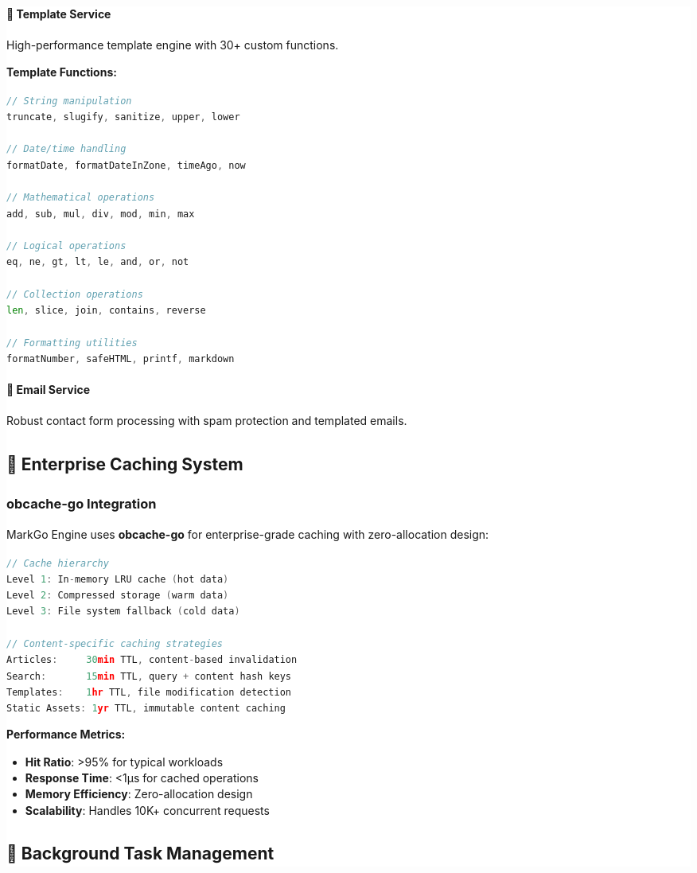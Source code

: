 #### **🎨 Template Service**
High-performance template engine with 30+ custom functions.

**Template Functions:**
```go
// String manipulation
truncate, slugify, sanitize, upper, lower

// Date/time handling
formatDate, formatDateInZone, timeAgo, now

// Mathematical operations
add, sub, mul, div, mod, min, max

// Logical operations  
eq, ne, gt, lt, le, and, or, not

// Collection operations
len, slice, join, contains, reverse

// Formatting utilities
formatNumber, safeHTML, printf, markdown
```

#### **📧 Email Service**
Robust contact form processing with spam protection and templated emails.

## 💾 Enterprise Caching System

### obcache-go Integration
MarkGo Engine uses **obcache-go** for enterprise-grade caching with zero-allocation design:

```go
// Cache hierarchy
Level 1: In-memory LRU cache (hot data)
Level 2: Compressed storage (warm data)  
Level 3: File system fallback (cold data)

// Content-specific caching strategies
Articles:     30min TTL, content-based invalidation
Search:       15min TTL, query + content hash keys
Templates:    1hr TTL, file modification detection
Static Assets: 1yr TTL, immutable content caching
```

**Performance Metrics:**
- **Hit Ratio**: >95% for typical workloads
- **Response Time**: <1μs for cached operations
- **Memory Efficiency**: Zero-allocation design
- **Scalability**: Handles 10K+ concurrent requests

## 🔄 Background Task Management
